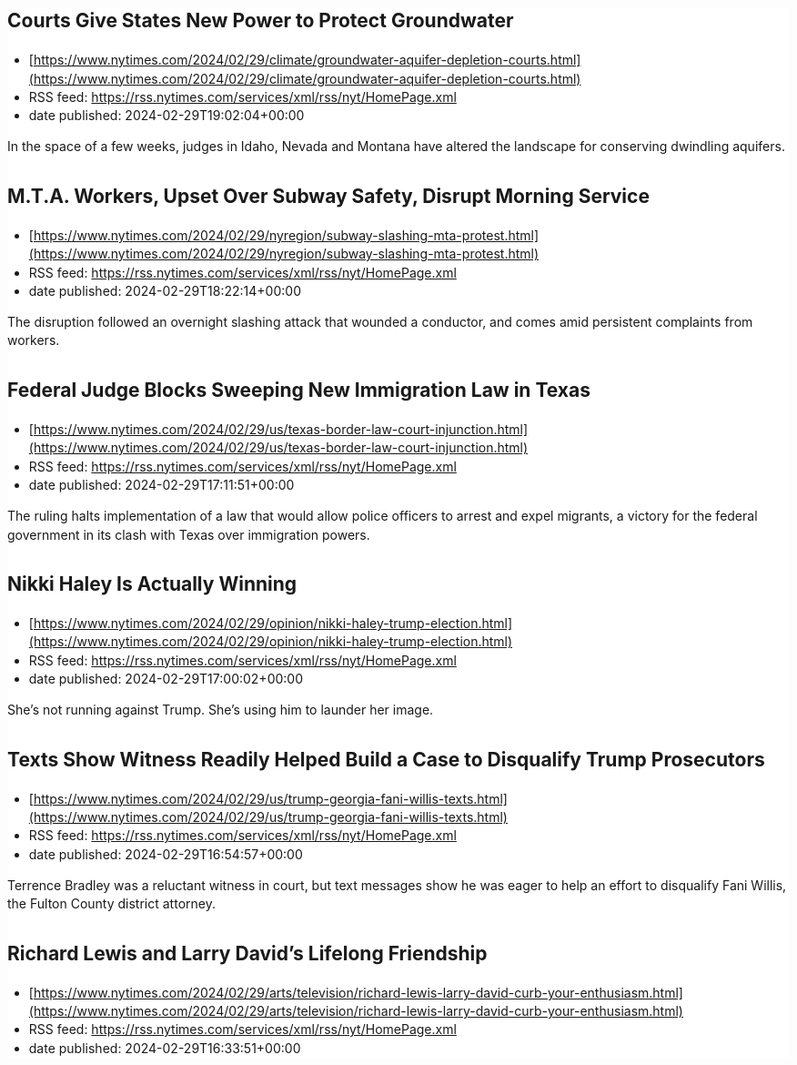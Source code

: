 ## Courts Give States New Power to Protect Groundwater
 - [https://www.nytimes.com/2024/02/29/climate/groundwater-aquifer-depletion-courts.html](https://www.nytimes.com/2024/02/29/climate/groundwater-aquifer-depletion-courts.html)
 - RSS feed: https://rss.nytimes.com/services/xml/rss/nyt/HomePage.xml
 - date published: 2024-02-29T19:02:04+00:00

In the space of a few weeks, judges in Idaho, Nevada and Montana have altered the landscape for conserving dwindling aquifers.

## M.T.A. Workers, Upset Over Subway Safety, Disrupt Morning Service
 - [https://www.nytimes.com/2024/02/29/nyregion/subway-slashing-mta-protest.html](https://www.nytimes.com/2024/02/29/nyregion/subway-slashing-mta-protest.html)
 - RSS feed: https://rss.nytimes.com/services/xml/rss/nyt/HomePage.xml
 - date published: 2024-02-29T18:22:14+00:00

The disruption followed an overnight slashing attack that wounded a conductor, and comes amid persistent complaints from workers.

## Federal Judge Blocks Sweeping New Immigration Law in Texas
 - [https://www.nytimes.com/2024/02/29/us/texas-border-law-court-injunction.html](https://www.nytimes.com/2024/02/29/us/texas-border-law-court-injunction.html)
 - RSS feed: https://rss.nytimes.com/services/xml/rss/nyt/HomePage.xml
 - date published: 2024-02-29T17:11:51+00:00

The ruling halts implementation of a law that would allow police officers to arrest and expel migrants, a victory for the federal government in its clash with Texas over immigration powers.

## Nikki Haley Is Actually Winning
 - [https://www.nytimes.com/2024/02/29/opinion/nikki-haley-trump-election.html](https://www.nytimes.com/2024/02/29/opinion/nikki-haley-trump-election.html)
 - RSS feed: https://rss.nytimes.com/services/xml/rss/nyt/HomePage.xml
 - date published: 2024-02-29T17:00:02+00:00

She’s not running against Trump. She’s using him to launder her image.

## Texts Show Witness Readily Helped Build a Case to Disqualify Trump Prosecutors
 - [https://www.nytimes.com/2024/02/29/us/trump-georgia-fani-willis-texts.html](https://www.nytimes.com/2024/02/29/us/trump-georgia-fani-willis-texts.html)
 - RSS feed: https://rss.nytimes.com/services/xml/rss/nyt/HomePage.xml
 - date published: 2024-02-29T16:54:57+00:00

Terrence Bradley was a reluctant witness in court, but text messages show he was eager to help an effort to disqualify Fani Willis, the Fulton County district attorney.

## Richard Lewis and Larry David’s Lifelong Friendship
 - [https://www.nytimes.com/2024/02/29/arts/television/richard-lewis-larry-david-curb-your-enthusiasm.html](https://www.nytimes.com/2024/02/29/arts/television/richard-lewis-larry-david-curb-your-enthusiasm.html)
 - RSS feed: https://rss.nytimes.com/services/xml/rss/nyt/HomePage.xml
 - date published: 2024-02-29T16:33:51+00:00
